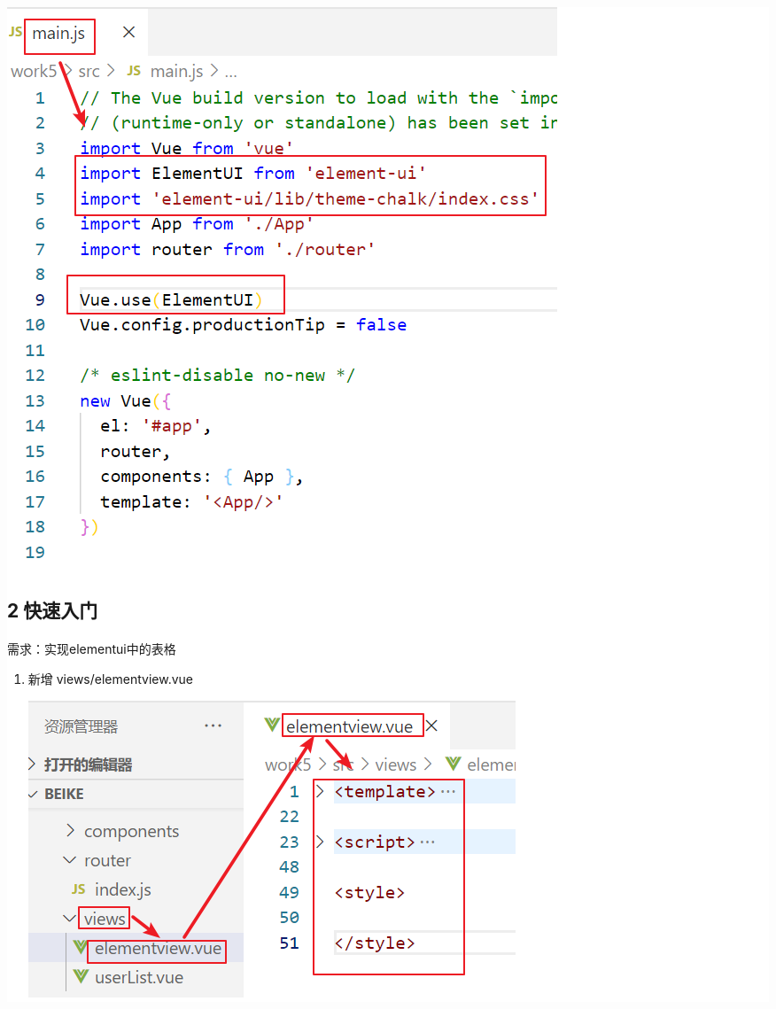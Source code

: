![image-20211215212133153](assets\image-20211215212133153.png)

## 2 快速入门

需求：实现elementui中的表格

1. 新增 views/elementview.vue

   ![image-20211215212622254](assets\image-20211215212622254.png)
